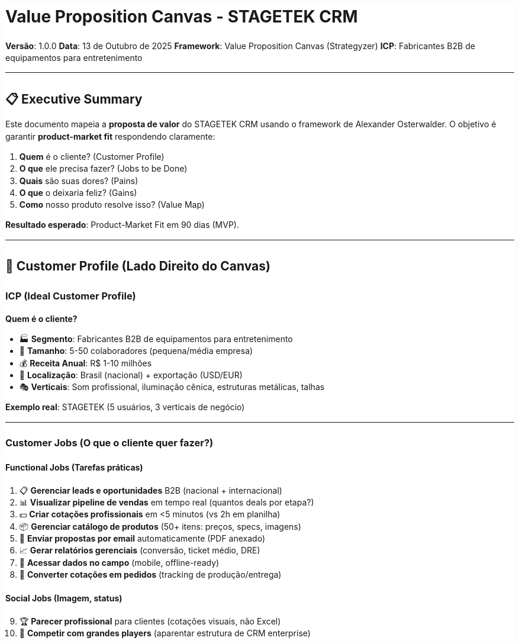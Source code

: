 # Value Proposition Canvas - STAGETEK CRM

**Versão**: 1.0.0
**Data**: 13 de Outubro de 2025
**Framework**: Value Proposition Canvas (Strategyzer)
**ICP**: Fabricantes B2B de equipamentos para entretenimento

---

## 📋 Executive Summary

Este documento mapeia a **proposta de valor** do STAGETEK CRM usando o framework de Alexander Osterwalder. O objetivo é garantir **product-market fit** respondendo claramente:

1. **Quem** é o cliente? (Customer Profile)
2. **O que** ele precisa fazer? (Jobs to be Done)
3. **Quais** são suas dores? (Pains)
4. **O que** o deixaria feliz? (Gains)
5. **Como** nosso produto resolve isso? (Value Map)

**Resultado esperado**: Product-Market Fit em 90 dias (MVP).

---

## 🎯 Customer Profile (Lado Direito do Canvas)

### **ICP (Ideal Customer Profile)**

**Quem é o cliente?**
- 🏭 **Segmento**: Fabricantes B2B de equipamentos para entretenimento
- 👥 **Tamanho**: 5-50 colaboradores (pequena/média empresa)
- 💰 **Receita Anual**: R$ 1-10 milhões
- 📍 **Localização**: Brasil (nacional) + exportação (USD/EUR)
- 🎭 **Verticais**: Som profissional, iluminação cênica, estruturas metálicas, talhas

**Exemplo real**: STAGETEK (5 usuários, 3 verticais de negócio)

---

### **Customer Jobs (O que o cliente quer fazer?)**

#### **Functional Jobs** (Tarefas práticas)
1. 📋 **Gerenciar leads e oportunidades** B2B (nacional + internacional)
2. 📊 **Visualizar pipeline de vendas** em tempo real (quantos deals por etapa?)
3. 💵 **Criar cotações profissionais** em <5 minutos (vs 2h em planilha)
4. 📦 **Gerenciar catálogo de produtos** (50+ itens: preços, specs, imagens)
5. 📨 **Enviar propostas por email** automaticamente (PDF anexado)
6. 📈 **Gerar relatórios gerenciais** (conversão, ticket médio, DRE)
7. 📱 **Acessar dados no campo** (mobile, offline-ready)
8. 🔄 **Converter cotações em pedidos** (tracking de produção/entrega)

#### **Social Jobs** (Imagem, status)
9. 🏆 **Parecer profissional** para clientes (cotações visuais, não Excel)
10. 💼 **Competir com grandes players** (aparentar estrutura de CRM enterprise)
